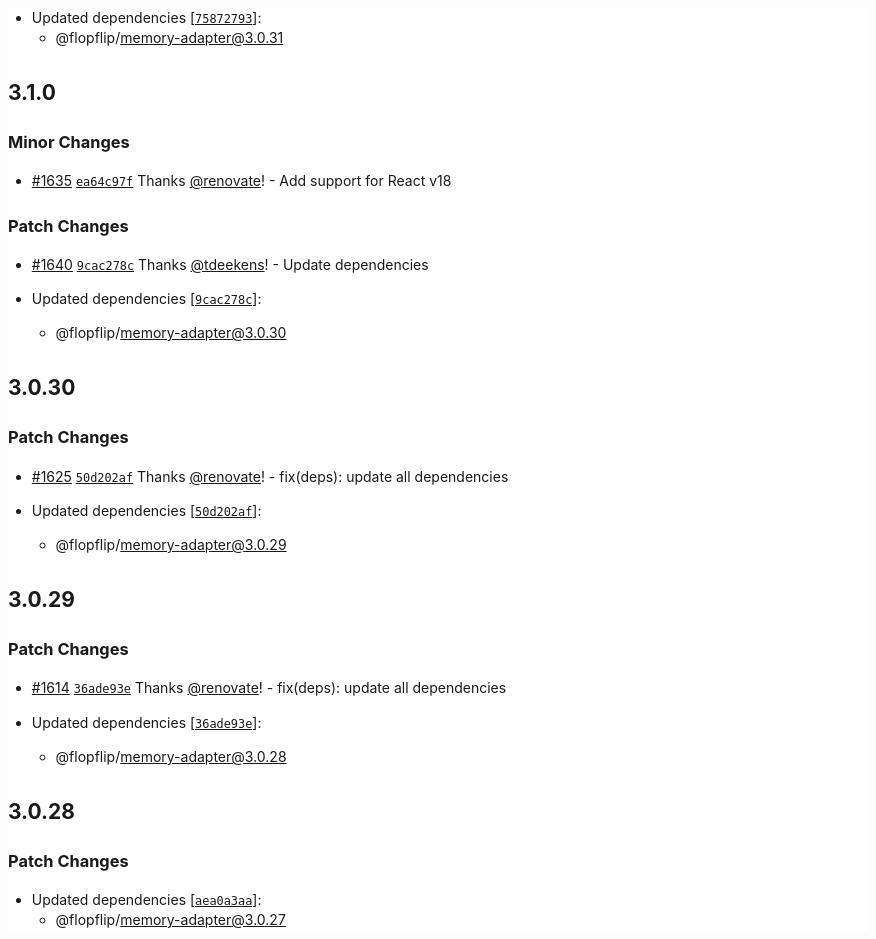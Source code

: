 - Updated dependencies [[`75872793`](https://github.com/tdeekens/flopflip/commit/7587279337e5828ff1ba6b047725a165ad5df2db)]:
  - @flopflip/memory-adapter@3.0.31

## 3.1.0

### Minor Changes

- [#1635](https://github.com/tdeekens/flopflip/pull/1635) [`ea64c97f`](https://github.com/tdeekens/flopflip/commit/ea64c97fdbcb5ca392993e5cb6b36a1171c31dd9) Thanks [@renovate](https://github.com/apps/renovate)! - Add support for React v18

### Patch Changes

- [#1640](https://github.com/tdeekens/flopflip/pull/1640) [`9cac278c`](https://github.com/tdeekens/flopflip/commit/9cac278cced8377f0e759608afbd9db8fb4894ef) Thanks [@tdeekens](https://github.com/tdeekens)! - Update dependencies

- Updated dependencies [[`9cac278c`](https://github.com/tdeekens/flopflip/commit/9cac278cced8377f0e759608afbd9db8fb4894ef)]:
  - @flopflip/memory-adapter@3.0.30

## 3.0.30

### Patch Changes

- [#1625](https://github.com/tdeekens/flopflip/pull/1625) [`50d202af`](https://github.com/tdeekens/flopflip/commit/50d202af3379bc3c6e28e78f34c6a1506f241de9) Thanks [@renovate](https://github.com/apps/renovate)! - fix(deps): update all dependencies

- Updated dependencies [[`50d202af`](https://github.com/tdeekens/flopflip/commit/50d202af3379bc3c6e28e78f34c6a1506f241de9)]:
  - @flopflip/memory-adapter@3.0.29

## 3.0.29

### Patch Changes

- [#1614](https://github.com/tdeekens/flopflip/pull/1614) [`36ade93e`](https://github.com/tdeekens/flopflip/commit/36ade93e602ec9478af005bba0c4abd9a46daf08) Thanks [@renovate](https://github.com/apps/renovate)! - fix(deps): update all dependencies

- Updated dependencies [[`36ade93e`](https://github.com/tdeekens/flopflip/commit/36ade93e602ec9478af005bba0c4abd9a46daf08)]:
  - @flopflip/memory-adapter@3.0.28

## 3.0.28

### Patch Changes

- Updated dependencies [[`aea0a3aa`](https://github.com/tdeekens/flopflip/commit/aea0a3aaf0e3d53fa3dc18868f40f7a5650f4099)]:
  - @flopflip/memory-adapter@3.0.27
